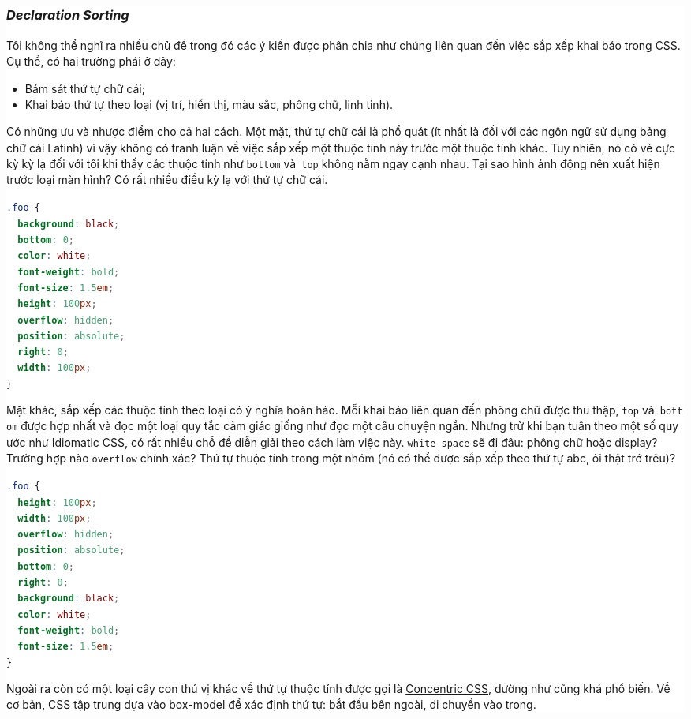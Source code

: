 ### *Declaration Sorting*

Tôi không thể nghĩ ra nhiều chủ đề trong đó các ý kiến được phân chia như chúng liên quan đến việc sắp xếp khai báo trong CSS. Cụ thể, có hai trường phái ở đây:

- Bám sát thứ tự chữ cái;
- Khai báo thứ tự theo loại (vị trí, hiển thị, màu sắc, phông chữ, linh tinh).

Có những ưu và nhược điểm cho cả hai cách. Một mặt, thứ tự chữ cái là phổ quát (ít nhất là đối với các ngôn ngữ sử dụng bảng chữ cái Latinh) vì vậy không có tranh luận về việc sắp xếp một thuộc tính này trước một thuộc tính khác. Tuy nhiên, nó có vẻ cực kỳ kỳ lạ đối với tôi khi thấy các thuộc tính như `bottom` và` top` không nằm ngay cạnh nhau. Tại sao hình ảnh động nên xuất hiện trước loại màn hình? Có rất nhiều điều kỳ lạ với thứ tự chữ cái.

```scss
.foo {
  background: black;
  bottom: 0;
  color: white;
  font-weight: bold;
  font-size: 1.5em;
  height: 100px;
  overflow: hidden;
  position: absolute;
  right: 0;
  width: 100px;
}
```

Mặt khác, sắp xếp các thuộc tính theo loại có ý nghĩa hoàn hảo. Mỗi khai báo liên quan đến phông chữ được thu thập, `top` và` bottom` được hợp nhất và đọc một loại quy tắc cảm giác giống như đọc một câu chuyện ngắn. Nhưng trừ khi bạn tuân theo một số quy ước như [Idiomatic CSS](https://github.com/necolas/idiomatic-css), có rất nhiều chỗ để diễn giải theo cách làm việc này. `white-space` sẽ đi đâu: phông chữ hoặc display? Trường hợp nào `overflow` chính xác? Thứ tự thuộc tính trong một nhóm (nó có thể được sắp xếp theo thứ tự abc, ôi thật trớ trêu)?

```scss
.foo {
  height: 100px;
  width: 100px;
  overflow: hidden;
  position: absolute;
  bottom: 0;
  right: 0;
  background: black;
  color: white;
  font-weight: bold;
  font-size: 1.5em;
}
```

Ngoài ra còn có một loại cây con thú vị khác về thứ tự thuộc tính được gọi là [Concentric CSS](https://github.com/brandon-rhodes/Concentric-CSS), dường như cũng khá phổ biến. Về cơ bản, CSS tập trung dựa vào box-model để xác định thứ tự: bắt đầu bên ngoài, di chuyển vào trong.
